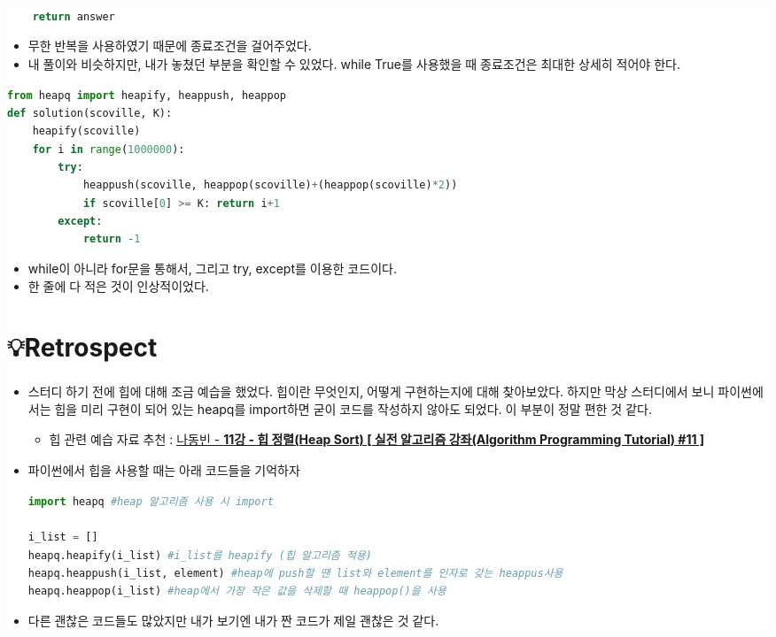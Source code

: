 ```python
    return answer
```

- 무한 반복을 사용하였기 때문에 종료조건을 걸어주었다.
- 내 풀이와 비슷하지만, 내가 놓쳤던 부분을 확인할 수 있었다. while True를 사용했을 때 종료조건은 최대한 상세히 적어야 한다.

```python
from heapq import heapify, heappush, heappop
def solution(scoville, K):
    heapify(scoville)
    for i in range(1000000):
        try:
            heappush(scoville, heappop(scoville)+(heappop(scoville)*2))
            if scoville[0] >= K: return i+1
        except:
            return -1
```

- while이 아니라 for문을 통해서, 그리고 try, except를 이용한 코드이다.
- 한 줄에 다 적은 것이 인상적이었다.

# 💡Retrospect

- 스터디 하기 전에 힙에 대해 조금 예습을 했었다. 힙이란 무엇인지, 어떻게 구현하는지에 대해 찾아보았다. 하지만 막상 스터디에서 보니 파이썬에서는 힙을 미리 구현이 되어 있는 heapq를 import하면 굳이 코드를 작성하지 않아도 되었다. 이 부분이 정말 편한 것 같다.
    - 힙 관련 예습 자료 추천 : [나동빈 - ****11강 - 힙 정렬(Heap Sort) [ 실전 알고리즘 강좌(Algorithm Programming Tutorial) #11 ]****](https://youtu.be/iyl9bfp_8ag)
- 파이썬에서 힙을 사용할 때는 아래 코드들을 기억하자
    
    ```python
    import heapq #heap 알고리즘 사용 시 import
    
    i_list = []
    heapq.heapify(i_list) #i_list를 heapify (힙 알고리즘 적용)
    heapq.heappush(i_list, element) #heap에 push할 땐 list와 element를 인자로 갖는 heappus사용
    heapq.heappop(i_list) #heap에서 가장 작은 값을 삭제할 때 heappop()을 사용
    ```
    
- 다른 괜찮은 코드들도 많았지만 내가 보기엔 내가 짠 코드가 제일 괜찮은 것 같다.